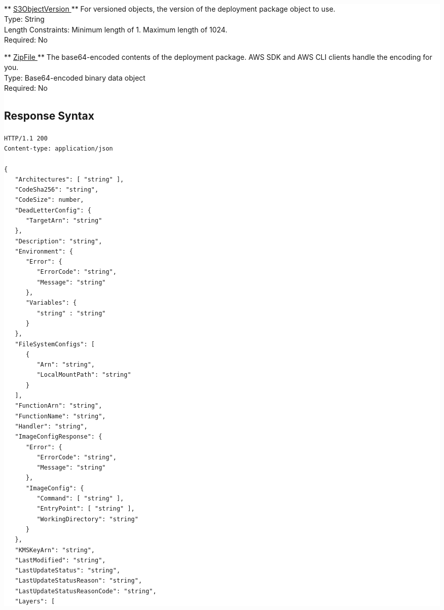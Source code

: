  ** [ S3ObjectVersion ](#API_UpdateFunctionCode_RequestSyntax) **   <a name="SSS-UpdateFunctionCode-request-S3ObjectVersion"></a>
For versioned objects, the version of the deployment package object to use\.  
Type: String  
Length Constraints: Minimum length of 1\. Maximum length of 1024\.  
Required: No

 ** [ ZipFile ](#API_UpdateFunctionCode_RequestSyntax) **   <a name="SSS-UpdateFunctionCode-request-ZipFile"></a>
The base64\-encoded contents of the deployment package\. AWS SDK and AWS CLI clients handle the encoding for you\.  
Type: Base64\-encoded binary data object  
Required: No

## Response Syntax<a name="API_UpdateFunctionCode_ResponseSyntax"></a>

```
HTTP/1.1 200
Content-type: application/json

{
   "Architectures": [ "string" ],
   "CodeSha256": "string",
   "CodeSize": number,
   "DeadLetterConfig": { 
      "TargetArn": "string"
   },
   "Description": "string",
   "Environment": { 
      "Error": { 
         "ErrorCode": "string",
         "Message": "string"
      },
      "Variables": { 
         "string" : "string" 
      }
   },
   "FileSystemConfigs": [ 
      { 
         "Arn": "string",
         "LocalMountPath": "string"
      }
   ],
   "FunctionArn": "string",
   "FunctionName": "string",
   "Handler": "string",
   "ImageConfigResponse": { 
      "Error": { 
         "ErrorCode": "string",
         "Message": "string"
      },
      "ImageConfig": { 
         "Command": [ "string" ],
         "EntryPoint": [ "string" ],
         "WorkingDirectory": "string"
      }
   },
   "KMSKeyArn": "string",
   "LastModified": "string",
   "LastUpdateStatus": "string",
   "LastUpdateStatusReason": "string",
   "LastUpdateStatusReasonCode": "string",
   "Layers": [ 
```
